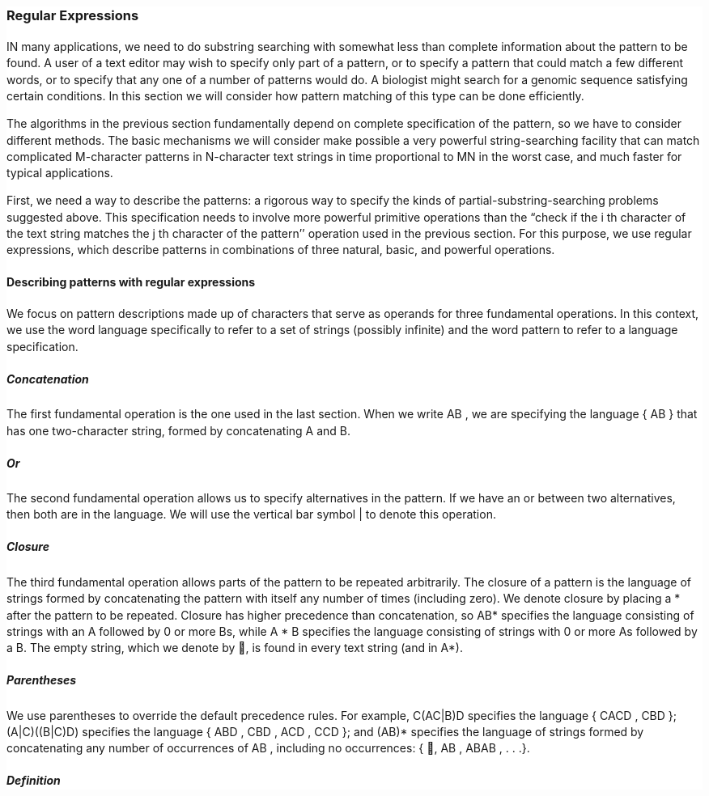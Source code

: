 ### Regular Expressions

IN many applications, we need to do substring searching with somewhat less than complete information about the pattern to be found. A user of a text editor may wish to specify only part of a pattern, or to specify a pattern that could match a few different words, or to specify that any one of a number of patterns would do. A biologist might search for a genomic sequence satisfying certain conditions. In this section we will consider how pattern matching of this type can be done efficiently.

The algorithms in the previous section fundamentally depend on complete specification of the pattern, so we have to consider different methods. The basic mechanisms we will consider make possible a very powerful string-searching facility that can match complicated M-character patterns in N-character text strings in time proportional to MN in the worst case, and much faster for typical applications.

First, we need a way to describe the patterns: a rigorous way to specify the kinds of partial-substring-searching problems suggested above. This specification needs to involve more powerful primitive operations than the “check if the i th character of the text string matches the j th character of the pattern’’ operation used in the previous section. For this purpose, we use regular expressions, which describe patterns in combinations of three natural, basic, and powerful operations.

#### Describing patterns with regular expressions

We focus on pattern descriptions made up of characters that serve as operands for three fundamental operations. In this context, we use the word language specifically to refer to a set of strings (possibly infinite) and the word pattern to refer to a language specification.

##### Concatenation

The first fundamental operation is the one used in the last section. When we write AB , we are specifying the language { AB } that has one two-character string, formed by concatenating A and B.

##### Or

The second fundamental operation allows us to specify alternatives in the pattern. If we have an or between two alternatives, then both are in the language. We will use the vertical bar symbol | to denote this operation.

##### Closure

The third fundamental operation allows parts of the pattern to be repeated arbitrarily. The closure of a pattern is the language of strings formed by concatenating the pattern with itself any number of times (including zero). We denote closure by placing a * after the pattern to be repeated. Closure has higher precedence than concatenation, so AB* specifies the language consisting of strings with an A followed by 0 or more Bs, while A * B specifies the language consisting of strings with 0 or more As followed by a B. The empty string, which we denote by , is found in every text string (and in A*).

##### Parentheses

We use parentheses to override the default precedence rules. For example, C(AC|B)D specifies the language { CACD , CBD }; (A|C)((B|C)D) specifies the language { ABD , CBD , ACD , CCD }; and (AB)* specifies the language of strings formed by concatenating any number of occurrences of AB , including no occurrences: { , AB , ABAB , . . .}.

##### Definition
